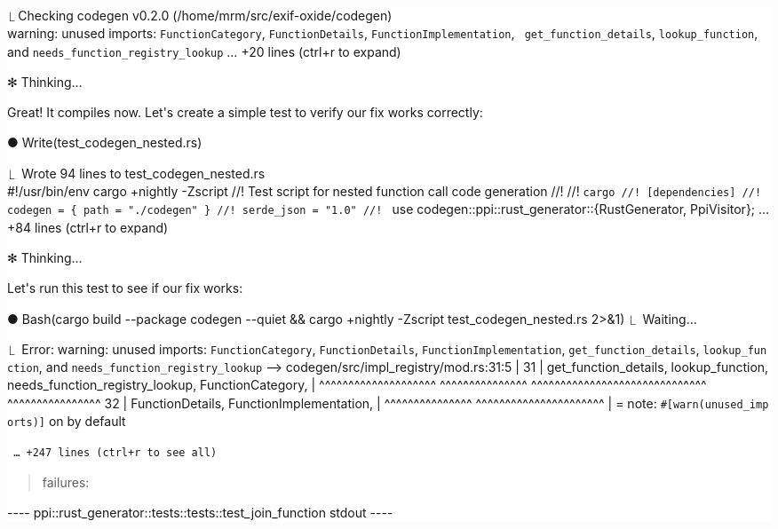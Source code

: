   ⎿     Checking codegen v0.2.0 (/home/mrm/src/exif-oxide/codegen)                             
    warning: unused imports: `FunctionCategory`, `FunctionDetails`, `FunctionImplementation`, `
    get_function_details`, `lookup_function`, and `needs_function_registry_lookup`
    … +20 lines (ctrl+r to expand)



✻ Thinking…

  Great! It compiles now. Let's create a simple test to verify our fix works correctly:


● Write(test_codegen_nested.rs)

  ⎿  Wrote 94 lines to test_codegen_nested.rs                      
     #!/usr/bin/env cargo +nightly -Zscript
     //! Test script for nested function call code generation
     //! 
     //! ```cargo
     //! [dependencies]
     //! codegen = { path = "./codegen" }
     //! serde_json = "1.0"
     //! ```
     use codegen::ppi::rust_generator::{RustGenerator, PpiVisitor};
     … +84 lines (ctrl+r to expand)


✻ Thinking…

  Let's run this test to see if our fix works:


● Bash(cargo build --package codegen --quiet && cargo +nightly -Zscript test_codegen_nested.rs
      2>&1)
  ⎿  Waiting…

  ⎿  Error: warning: unused imports: `FunctionCategory`, `FunctionDetails`, 
     `FunctionImplementation`, `get_function_details`, `lookup_function`, and 
     `needs_function_registry_lookup`
       --> codegen/src/impl_registry/mod.rs:31:5
        |
     31 |     get_function_details, lookup_function, needs_function_registry_lookup, 
     FunctionCategory,
        |     ^^^^^^^^^^^^^^^^^^^^  ^^^^^^^^^^^^^^^  ^^^^^^^^^^^^^^^^^^^^^^^^^^^^^^  
     ^^^^^^^^^^^^^^^^
     32 |     FunctionDetails, FunctionImplementation,
        |     ^^^^^^^^^^^^^^^  ^^^^^^^^^^^^^^^^^^^^^^
        |
        = note: `#[warn(unused_imports)]` on by default

     … +247 lines (ctrl+r to see all)


> failures:

  ---- ppi::rust_generator::tests::tests::test_join_function stdout ----

